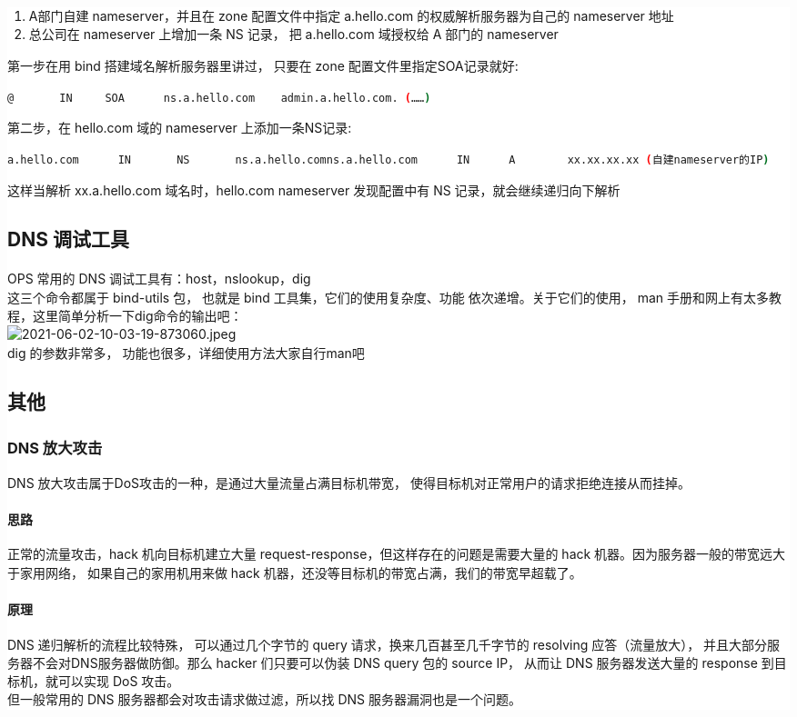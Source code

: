 1. A部门自建 nameserver，并且在 zone 配置文件中指定 a.hello.com 的权威解析服务器为自己的 nameserver 地址
2. 总公司在 nameserver 上增加一条 NS 记录， 把 a.hello.com 域授权给 A 部门的 nameserver

第一步在用 bind 搭建域名解析服务器里讲过， 只要在 zone 配置文件里指定SOA记录就好:
```bash
@       IN     SOA      ns.a.hello.com    admin.a.hello.com. (……)
```
第二步，在 hello.com 域的 nameserver 上添加一条NS记录:
```bash
a.hello.com      IN       NS       ns.a.hello.comns.a.hello.com      IN      A        xx.xx.xx.xx (自建nameserver的IP)
```
这样当解析 xx.a.hello.com 域名时，hello.com nameserver 发现配置中有 NS 记录，就会继续递归向下解析
<a name="eQht0"></a>
## DNS 调试工具
OPS 常用的 DNS 调试工具有：host，nslookup，dig<br />这三个命令都属于 bind-utils 包， 也就是 bind 工具集，它们的使用复杂度、功能 依次递增。关于它们的使用， man 手册和网上有太多教程，这里简单分析一下dig命令的输出吧：<br />![2021-06-02-10-03-19-873060.jpeg](https://cdn.nlark.com/yuque/0/2021/jpeg/396745/1622599808914-4a422897-285a-4799-b97a-7f5e8c3052ce.jpeg#clientId=ucb833c61-1632-4&from=ui&id=u1e163703&originHeight=630&originWidth=640&originalType=binary&size=67162&status=done&style=shadow&taskId=u569bacf6-344a-4633-a101-83b7204efb3)<br />dig 的参数非常多， 功能也很多，详细使用方法大家自行man吧
<a name="xpKNQ"></a>
## 其他
<a name="sZTcr"></a>
### DNS 放大攻击
DNS 放大攻击属于DoS攻击的一种，是通过大量流量占满目标机带宽， 使得目标机对正常用户的请求拒绝连接从而挂掉。
<a name="ZCrNW"></a>
#### 思路
正常的流量攻击，hack 机向目标机建立大量 request-response，但这样存在的问题是需要大量的 hack 机器。因为服务器一般的带宽远大于家用网络， 如果自己的家用机用来做 hack 机器，还没等目标机的带宽占满，我们的带宽早超载了。
<a name="zyWSD"></a>
#### 原理
DNS 递归解析的流程比较特殊， 可以通过几个字节的 query 请求，换来几百甚至几千字节的 resolving 应答（流量放大）， 并且大部分服务器不会对DNS服务器做防御。那么 hacker 们只要可以伪装 DNS query 包的 source IP， 从而让 DNS 服务器发送大量的 response 到目标机，就可以实现 DoS 攻击。<br />但一般常用的 DNS 服务器都会对攻击请求做过滤，所以找 DNS 服务器漏洞也是一个问题。
